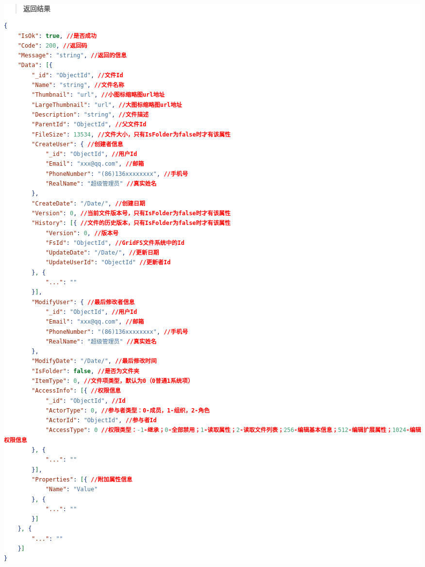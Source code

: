 > **返回结果**

```json
{
    "IsOk": true, //是否成功
    "Code": 200, //返回码
    "Message": "string", //返回的信息
    "Data": [{
        "_id": "ObjectId", //文件Id
        "Name": "string", //文件名称
        "Thumbnail": "url", //小图标缩略图url地址
      	"LargeThumbnail": "url", //大图标缩略图url地址
        "Description": "string", //文件描述
        "ParentId": "ObjectId", //父文件Id
        "FileSize": 13534, //文件大小，只有IsFolder为false时才有该属性
        "CreateUser": { //创建者信息
            "_id": "ObjectId", //用户Id
            "Email": "xxx@qq.com", //邮箱
            "PhoneNumber": "(86)136xxxxxxxx", //手机号
            "RealName": "超级管理员" //真实姓名
        },
        "CreateDate": "/Date/", //创建日期
        "Version": 0, //当前文件版本号，只有IsFolder为false时才有该属性
        "History": [{ //文件的历史版本，只有IsFolder为false时才有该属性
            "Version": 0, //版本号
            "FsId": "ObjectId", //GridFS文件系统中的Id
            "UpdateDate": "/Date/", //更新日期
            "UpdateUserId": "ObjectId" //更新者Id
        }, {
            "...": ""
        }],
        "ModifyUser": { //最后修改者信息
            "_id": "ObjectId", //用户Id
            "Email": "xxx@qq.com", //邮箱
            "PhoneNumber": "(86)136xxxxxxxx", //手机号
            "RealName": "超级管理员" //真实姓名
        },
        "ModifyDate": "/Date/", //最后修改时间
        "IsFolder": false, //是否为文件夹
        "ItemType": 0, //文件项类型，默认为0（0普通1系统项）	
        "AccessInfo": [{ //权限信息
            "_id": "ObjectId", //Id
            "ActorType": 0, //参与者类型：0-成员，1-组织，2-角色
            "ActorId": "ObjectId", //参与者Id
            "AccessType": 0 //权限类型：-1-继承；0-全部禁用；1-读取属性；2-读取文件列表；256-编辑基本信息；512-编辑扩展属性；1024-编辑权限信息
        }, {
            "...": ""
        }],
        "Properties": [{ //附加属性信息
            "Name": "Value"
        }, {
            "...": ""
        }]
    }, {
        "...": ""
    }]
}
```
